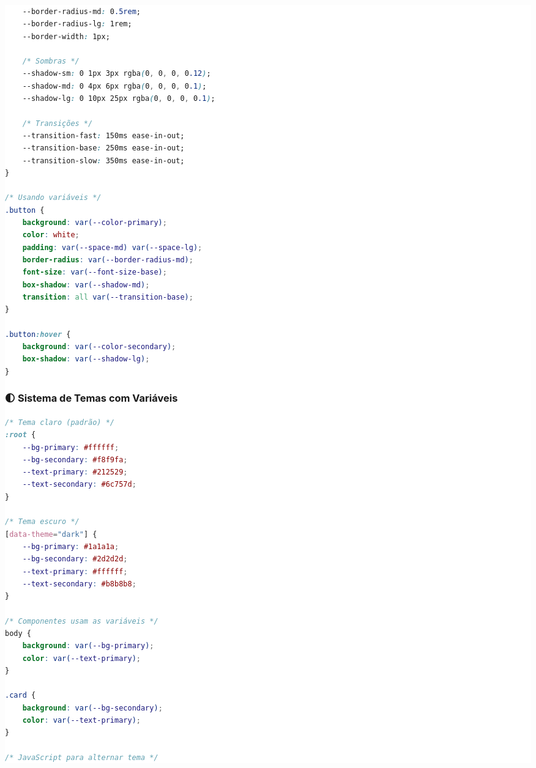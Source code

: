 ```css
    --border-radius-md: 0.5rem;
    --border-radius-lg: 1rem;
    --border-width: 1px;
    
    /* Sombras */
    --shadow-sm: 0 1px 3px rgba(0, 0, 0, 0.12);
    --shadow-md: 0 4px 6px rgba(0, 0, 0, 0.1);
    --shadow-lg: 0 10px 25px rgba(0, 0, 0, 0.1);
    
    /* Transições */
    --transition-fast: 150ms ease-in-out;
    --transition-base: 250ms ease-in-out;
    --transition-slow: 350ms ease-in-out;
}

/* Usando variáveis */
.button {
    background: var(--color-primary);
    color: white;
    padding: var(--space-md) var(--space-lg);
    border-radius: var(--border-radius-md);
    font-size: var(--font-size-base);
    box-shadow: var(--shadow-md);
    transition: all var(--transition-base);
}

.button:hover {
    background: var(--color-secondary);
    box-shadow: var(--shadow-lg);
}
```

### 🌓 Sistema de Temas com Variáveis

```css
/* Tema claro (padrão) */
:root {
    --bg-primary: #ffffff;
    --bg-secondary: #f8f9fa;
    --text-primary: #212529;
    --text-secondary: #6c757d;
}

/* Tema escuro */
[data-theme="dark"] {
    --bg-primary: #1a1a1a;
    --bg-secondary: #2d2d2d;
    --text-primary: #ffffff;
    --text-secondary: #b8b8b8;
}

/* Componentes usam as variáveis */
body {
    background: var(--bg-primary);
    color: var(--text-primary);
}

.card {
    background: var(--bg-secondary);
    color: var(--text-primary);
}

/* JavaScript para alternar tema */
```